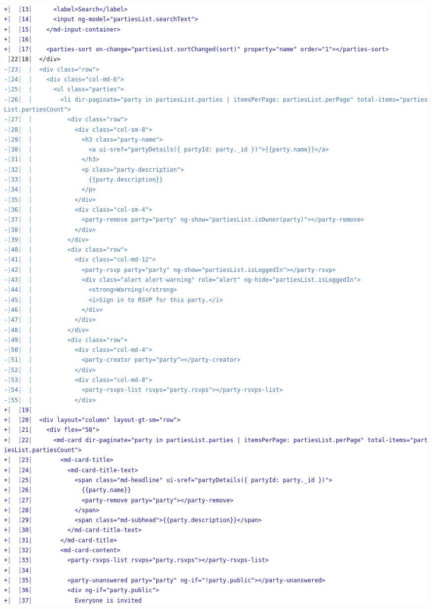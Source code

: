```diff
+┊  ┊13┊      <label>Search</label>
+┊  ┊14┊      <input ng-model="partiesList.searchText">
+┊  ┊15┊    </md-input-container>
+┊  ┊16┊
+┊  ┊17┊    <parties-sort on-change="partiesList.sortChanged(sort)" property="name" order="1"></parties-sort>
 ┊22┊18┊  </div>
-┊23┊  ┊  <div class="row">
-┊24┊  ┊    <div class="col-md-6">
-┊25┊  ┊      <ul class="parties">
-┊26┊  ┊        <li dir-paginate="party in partiesList.parties | itemsPerPage: partiesList.perPage" total-items="partiesList.partiesCount">
-┊27┊  ┊          <div class="row">
-┊28┊  ┊            <div class="col-sm-8">
-┊29┊  ┊              <h3 class="party-name">
-┊30┊  ┊                <a ui-sref="partyDetails({ partyId: party._id })">{{party.name}}</a>
-┊31┊  ┊              </h3>
-┊32┊  ┊              <p class="party-description">
-┊33┊  ┊                {{party.description}}
-┊34┊  ┊              </p>
-┊35┊  ┊            </div>
-┊36┊  ┊            <div class="col-sm-4">
-┊37┊  ┊              <party-remove party="party" ng-show="partiesList.isOwner(party)"></party-remove>
-┊38┊  ┊            </div>
-┊39┊  ┊          </div>
-┊40┊  ┊          <div class="row">
-┊41┊  ┊            <div class="col-md-12">
-┊42┊  ┊              <party-rsvp party="party" ng-show="partiesList.isLoggedIn"></party-rsvp>
-┊43┊  ┊              <div class="alert alert-warning" role="alert" ng-hide="partiesList.isLoggedIn">
-┊44┊  ┊                <strong>Warning!</strong>
-┊45┊  ┊                <i>Sign in to RSVP for this party.</i>
-┊46┊  ┊              </div>
-┊47┊  ┊            </div>
-┊48┊  ┊          </div>
-┊49┊  ┊          <div class="row">
-┊50┊  ┊            <div class="col-md-4">
-┊51┊  ┊              <party-creator party="party"></party-creator>
-┊52┊  ┊            </div>
-┊53┊  ┊            <div class="col-md-8">
-┊54┊  ┊              <party-rsvps-list rsvps="party.rsvps"></party-rsvps-list>
-┊55┊  ┊            </div>
+┊  ┊19┊
+┊  ┊20┊  <div layout="column" layout-gt-sm="row">
+┊  ┊21┊    <div flex="50">
+┊  ┊22┊      <md-card dir-paginate="party in partiesList.parties | itemsPerPage: partiesList.perPage" total-items="partiesList.partiesCount">
+┊  ┊23┊        <md-card-title>
+┊  ┊24┊          <md-card-title-text>
+┊  ┊25┊            <span class="md-headline" ui-sref="partyDetails({ partyId: party._id })">
+┊  ┊26┊              {{party.name}}
+┊  ┊27┊              <party-remove party="party"></party-remove>
+┊  ┊28┊            </span>
+┊  ┊29┊            <span class="md-subhead">{{party.description}}</span>
+┊  ┊30┊          </md-card-title-text>
+┊  ┊31┊        </md-card-title>
+┊  ┊32┊        <md-card-content>
+┊  ┊33┊          <party-rsvps-list rsvps="party.rsvps"></party-rsvps-list>
+┊  ┊34┊
+┊  ┊35┊          <party-unanswered party="party" ng-if="!party.public"></party-unanswered>
+┊  ┊36┊          <div ng-if="party.public">
+┊  ┊37┊            Everyone is invited
```